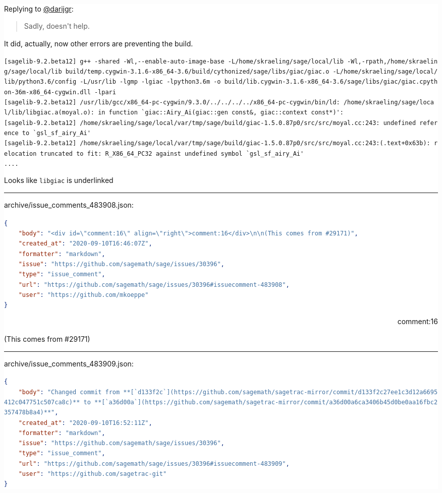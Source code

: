 Replying to [@darijgr](#comment%3A12):
> Sadly, doesn't help.

It did, actually, now other errors are preventing the build.

```
[sagelib-9.2.beta12] g++ -shared -Wl,--enable-auto-image-base -L/home/skraeling/sage/local/lib -Wl,-rpath,/home/skraeling/sage/local/lib build/temp.cygwin-3.1.6-x86_64-3.6/build/cythonized/sage/libs/giac/giac.o -L/home/skraeling/sage/local/lib/python3.6/config -L/usr/lib -lgmp -lgiac -lpython3.6m -o build/lib.cygwin-3.1.6-x86_64-3.6/sage/libs/giac/giac.cpython-36m-x86_64-cygwin.dll -lpari
[sagelib-9.2.beta12] /usr/lib/gcc/x86_64-pc-cygwin/9.3.0/../../../../x86_64-pc-cygwin/bin/ld: /home/skraeling/sage/local/lib/libgiac.a(moyal.o): in function `giac::Airy_Ai(giac::gen const&, giac::context const*)':
[sagelib-9.2.beta12] /home/skraeling/sage/local/var/tmp/sage/build/giac-1.5.0.87p0/src/src/moyal.cc:243: undefined reference to `gsl_sf_airy_Ai'
[sagelib-9.2.beta12] /home/skraeling/sage/local/var/tmp/sage/build/giac-1.5.0.87p0/src/src/moyal.cc:243:(.text+0x63b): relocation truncated to fit: R_X86_64_PC32 against undefined symbol `gsl_sf_airy_Ai'
....
```

Looks like `libgiac` is underlinked



---

archive/issue_comments_483908.json:
```json
{
    "body": "<div id=\"comment:16\" align=\"right\">comment:16</div>\n\n(This comes from #29171)",
    "created_at": "2020-09-10T16:46:07Z",
    "formatter": "markdown",
    "issue": "https://github.com/sagemath/sage/issues/30396",
    "type": "issue_comment",
    "url": "https://github.com/sagemath/sage/issues/30396#issuecomment-483908",
    "user": "https://github.com/mkoeppe"
}
```

<div id="comment:16" align="right">comment:16</div>

(This comes from #29171)



---

archive/issue_comments_483909.json:
```json
{
    "body": "Changed commit from **[`d133f2c`](https://github.com/sagemath/sagetrac-mirror/commit/d133f2c27ee1c3d12a6695412c047751c507ca8c)** to **[`a36d00a`](https://github.com/sagemath/sagetrac-mirror/commit/a36d00a6ca3406b45d0be0aa16fbc2357478b8a4)**",
    "created_at": "2020-09-10T16:52:11Z",
    "formatter": "markdown",
    "issue": "https://github.com/sagemath/sage/issues/30396",
    "type": "issue_comment",
    "url": "https://github.com/sagemath/sage/issues/30396#issuecomment-483909",
    "user": "https://github.com/sagetrac-git"
}
```
